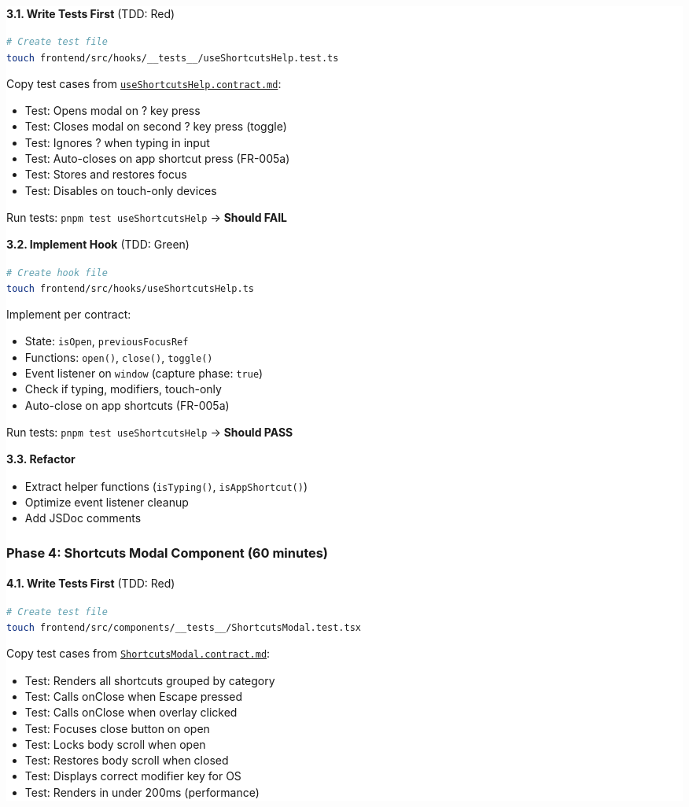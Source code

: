 **3.1. Write Tests First** (TDD: Red)

```bash
# Create test file
touch frontend/src/hooks/__tests__/useShortcutsHelp.test.ts
```

Copy test cases from [`useShortcutsHelp.contract.md`](./contracts/useShortcutsHelp.contract.md):
- Test: Opens modal on ? key press
- Test: Closes modal on second ? key press (toggle)
- Test: Ignores ? when typing in input
- Test: Auto-closes on app shortcut press (FR-005a)
- Test: Stores and restores focus
- Test: Disables on touch-only devices

Run tests: `pnpm test useShortcutsHelp` → **Should FAIL**

**3.2. Implement Hook** (TDD: Green)

```bash
# Create hook file
touch frontend/src/hooks/useShortcutsHelp.ts
```

Implement per contract:
- State: `isOpen`, `previousFocusRef`
- Functions: `open()`, `close()`, `toggle()`
- Event listener on `window` (capture phase: `true`)
- Check if typing, modifiers, touch-only
- Auto-close on app shortcuts (FR-005a)

Run tests: `pnpm test useShortcutsHelp` → **Should PASS**

**3.3. Refactor**

- Extract helper functions (`isTyping()`, `isAppShortcut()`)
- Optimize event listener cleanup
- Add JSDoc comments

### Phase 4: Shortcuts Modal Component (60 minutes)

**4.1. Write Tests First** (TDD: Red)

```bash
# Create test file
touch frontend/src/components/__tests__/ShortcutsModal.test.tsx
```

Copy test cases from [`ShortcutsModal.contract.md`](./contracts/ShortcutsModal.contract.md):
- Test: Renders all shortcuts grouped by category
- Test: Calls onClose when Escape pressed
- Test: Calls onClose when overlay clicked
- Test: Focuses close button on open
- Test: Locks body scroll when open
- Test: Restores body scroll when closed
- Test: Displays correct modifier key for OS
- Test: Renders in under 200ms (performance)

